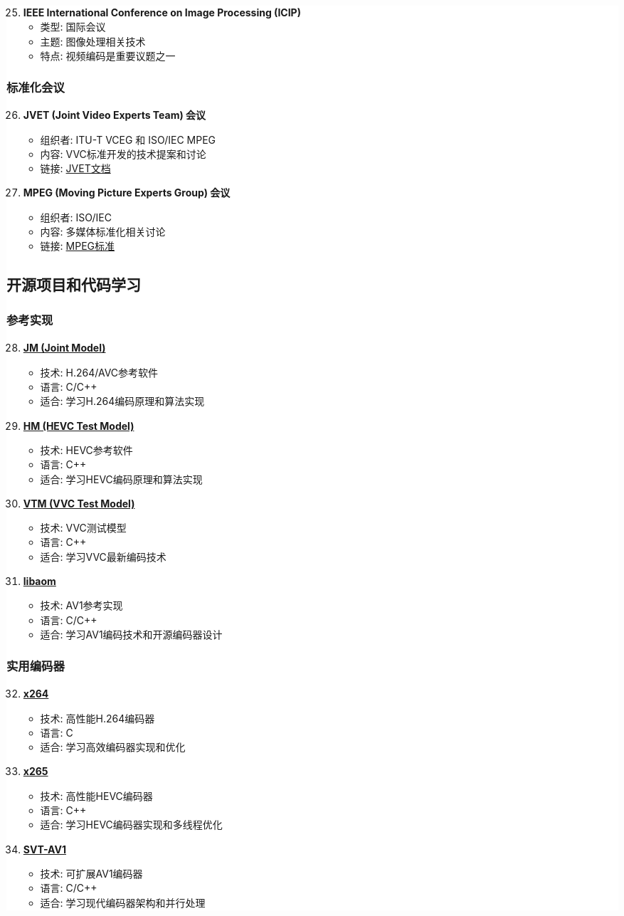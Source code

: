 25. **IEEE International Conference on Image Processing (ICIP)**
    - 类型: 国际会议
    - 主题: 图像处理相关技术
    - 特点: 视频编码是重要议题之一

### 标准化会议

26. **JVET (Joint Video Experts Team) 会议**
    - 组织者: ITU-T VCEG 和 ISO/IEC MPEG
    - 内容: VVC标准开发的技术提案和讨论
    - 链接: [JVET文档](https://jvet.hhi.fraunhofer.de/)

27. **MPEG (Moving Picture Experts Group) 会议**
    - 组织者: ISO/IEC
    - 内容: 多媒体标准化相关讨论
    - 链接: [MPEG标准](https://mpeg.chiariglione.org/)

## 开源项目和代码学习

### 参考实现

28. **[JM (Joint Model)](https://iphome.hhi.de/suehring/tml/)**
    - 技术: H.264/AVC参考软件
    - 语言: C/C++
    - 适合: 学习H.264编码原理和算法实现

29. **[HM (HEVC Test Model)](https://hevc.hhi.fraunhofer.de/svn/svn_HEVCSoftware/)**
    - 技术: HEVC参考软件
    - 语言: C++
    - 适合: 学习HEVC编码原理和算法实现

30. **[VTM (VVC Test Model)](https://vcgit.hhi.fraunhofer.de/jvet/VVCSoftware_VTM)**
    - 技术: VVC测试模型
    - 语言: C++
    - 适合: 学习VVC最新编码技术

31. **[libaom](https://aomedia.googlesource.com/aom/)**
    - 技术: AV1参考实现
    - 语言: C/C++
    - 适合: 学习AV1编码技术和开源编码器设计

### 实用编码器

32. **[x264](https://code.videolan.org/videolan/x264)**
    - 技术: 高性能H.264编码器
    - 语言: C
    - 适合: 学习高效编码器实现和优化

33. **[x265](https://bitbucket.org/multicoreware/x265_git)**
    - 技术: 高性能HEVC编码器
    - 语言: C++
    - 适合: 学习HEVC编码器实现和多线程优化

34. **[SVT-AV1](https://github.com/AOMediaCodec/SVT-AV1)**
    - 技术: 可扩展AV1编码器
    - 语言: C/C++
    - 适合: 学习现代编码器架构和并行处理
